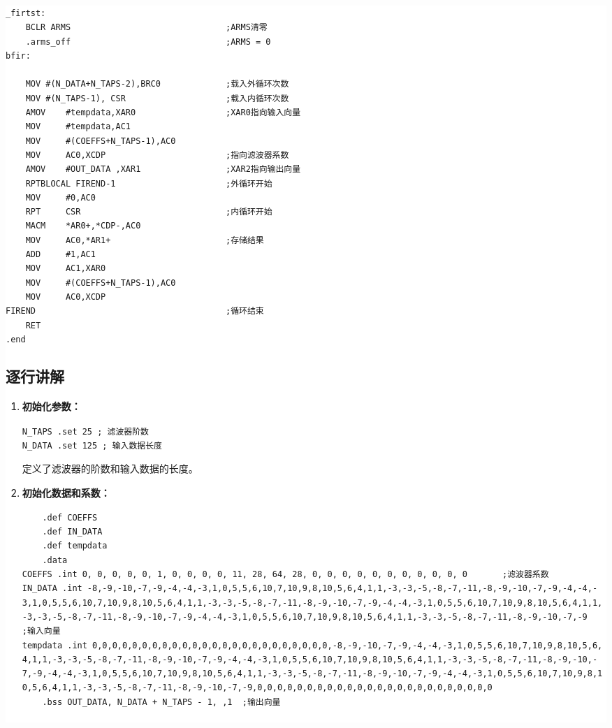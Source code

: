 ```armasm
_firtst:
	BCLR ARMS			 					;ARMS清零
	.arms_off				 				;ARMS = 0
bfir:
	
	MOV	#(N_DATA+N_TAPS-2),BRC0			 	;载入外循环次数
	MOV	#(N_TAPS-1), CSR			 		;载入内循环次数
	AMOV	#tempdata,XAR0					;XAR0指向输入向量
	MOV		#tempdata,AC1   				
	MOV 	#(COEFFS+N_TAPS-1),AC0
	MOV		AC0,XCDP 						;指向滤波器系数
	AMOV	#OUT_DATA ,XAR1           		;XAR2指向输出向量
	RPTBLOCAL FIREND-1				 		;外循环开始
	MOV		#0,AC0
	RPT		CSR							 	;内循环开始
	MACM	*AR0+,*CDP-,AC0				 
	MOV		AC0,*AR1+						;存储结果
	ADD     #1,AC1
	MOV		AC1,XAR0
	MOV 	#(COEFFS+N_TAPS-1),AC0
	MOV		AC0,XCDP 
FIREND										;循环结束
	RET
.end

```



## 逐行讲解

1. **初始化参数：**
   
    ```armasm
    N_TAPS .set 25 ; 滤波器阶数
    N_DATA .set 125 ; 输入数据长度
    ```
    定义了滤波器的阶数和输入数据的长度。
    
2. **初始化数据和系数：**
   
    ```armasm
    	.def COEFFS
    	.def IN_DATA
    	.def tempdata
    	.data
    COEFFS .int 0, 0, 0, 0, 0, 1, 0, 0, 0, 0, 11, 28, 64, 28, 0, 0, 0, 0, 0, 0, 0, 0, 0, 0, 0		;滤波器系数
    IN_DATA .int -8,-9,-10,-7,-9,-4,-4,-3,1,0,5,5,6,10,7,10,9,8,10,5,6,4,1,1,-3,-3,-5,-8,-7,-11,-8,-9,-10,-7,-9,-4,-4,-3,1,0,5,5,6,10,7,10,9,8,10,5,6,4,1,1,-3,-3,-5,-8,-7,-11,-8,-9,-10,-7,-9,-4,-4,-3,1,0,5,5,6,10,7,10,9,8,10,5,6,4,1,1,-3,-3,-5,-8,-7,-11,-8,-9,-10,-7,-9,-4,-4,-3,1,0,5,5,6,10,7,10,9,8,10,5,6,4,1,1,-3,-3,-5,-8,-7,-11,-8,-9,-10,-7,-9		;输入向量
    tempdata .int 0,0,0,0,0,0,0,0,0,0,0,0,0,0,0,0,0,0,0,0,0,0,0,0,-8,-9,-10,-7,-9,-4,-4,-3,1,0,5,5,6,10,7,10,9,8,10,5,6,4,1,1,-3,-3,-5,-8,-7,-11,-8,-9,-10,-7,-9,-4,-4,-3,1,0,5,5,6,10,7,10,9,8,10,5,6,4,1,1,-3,-3,-5,-8,-7,-11,-8,-9,-10,-7,-9,-4,-4,-3,1,0,5,5,6,10,7,10,9,8,10,5,6,4,1,1,-3,-3,-5,-8,-7,-11,-8,-9,-10,-7,-9,-4,-4,-3,1,0,5,5,6,10,7,10,9,8,10,5,6,4,1,1,-3,-3,-5,-8,-7,-11,-8,-9,-10,-7,-9,0,0,0,0,0,0,0,0,0,0,0,0,0,0,0,0,0,0,0,0,0,0,0,0
    	.bss OUT_DATA, N_DATA + N_TAPS - 1, ,1	;输出向量
    